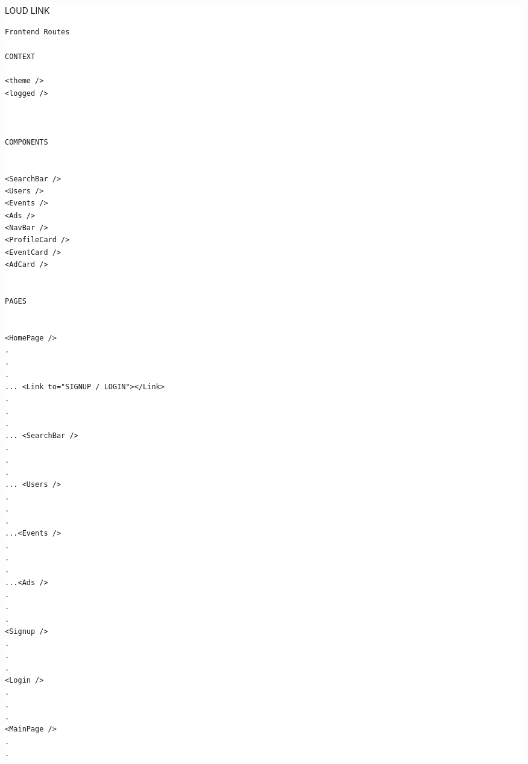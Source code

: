 
LOUD LINK



```
Frontend Routes

CONTEXT

<theme />
<logged />



COMPONENTS


<SearchBar />
<Users />
<Events />
<Ads />
<NavBar />
<ProfileCard />
<EventCard />
<AdCard />


PAGES

 
<HomePage />
.
.
.
... <Link to="SIGNUP / LOGIN"></Link>
.
.
.
... <SearchBar />
.
.
.
... <Users />
.
.
.
...<Events />
.
.
.
...<Ads />
.
.
.
<Signup />
.
.
.
<Login /> 
.
.
.
<MainPage /> 
.
.
```